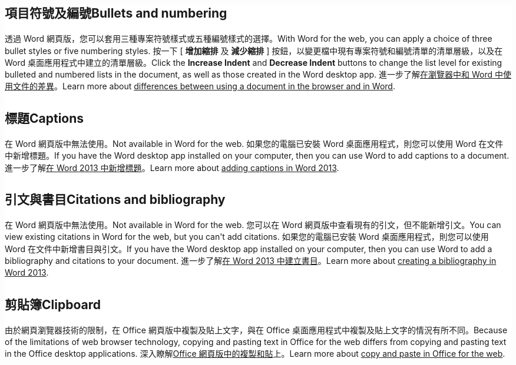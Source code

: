 ## <a name="bullets-and-numbering"></a><span data-ttu-id="4cb2f-127">項目符號及編號</span><span class="sxs-lookup"><span data-stu-id="4cb2f-127">Bullets and numbering</span></span>

<span data-ttu-id="4cb2f-128">透過 Word 網頁版，您可以套用三種專案符號樣式或五種編號樣式的選擇。</span><span class="sxs-lookup"><span data-stu-id="4cb2f-128">With Word for the web, you can apply a choice of three bullet styles or five numbering styles.</span></span> <span data-ttu-id="4cb2f-129">按一下 [ **增加縮排** 及 **減少縮排** ] 按鈕，以變更檔中現有專案符號和編號清單的清單層級，以及在 Word 桌面應用程式中建立的清單層級。</span><span class="sxs-lookup"><span data-stu-id="4cb2f-129">Click the **Increase Indent** and **Decrease Indent** buttons to change the list level for existing bulleted and numbered lists in the document, as well as those created in the Word desktop app.</span></span> <span data-ttu-id="4cb2f-130">進一步了解[在瀏覽器中和 Word 中使用文件的差異](https://go.microsoft.com/fwlink/p/?LinkId=271859)。</span><span class="sxs-lookup"><span data-stu-id="4cb2f-130">Learn more about [differences between using a document in the browser and in Word](https://go.microsoft.com/fwlink/p/?LinkId=271859).</span></span>
  
## <a name="captions"></a><span data-ttu-id="4cb2f-131">標題</span><span class="sxs-lookup"><span data-stu-id="4cb2f-131">Captions</span></span>

<span data-ttu-id="4cb2f-132">在 Word 網頁版中無法使用。</span><span class="sxs-lookup"><span data-stu-id="4cb2f-132">Not available in Word for the web.</span></span> <span data-ttu-id="4cb2f-133">如果您的電腦已安裝 Word 桌面應用程式，則您可以使用 Word 在文件中新增標題。</span><span class="sxs-lookup"><span data-stu-id="4cb2f-133">If you have the Word desktop app installed on your computer, then you can use Word to add captions to a document.</span></span> <span data-ttu-id="4cb2f-134">進一步了解[在 Word 2013 中新增標題](https://go.microsoft.com/fwlink/p/?LinkId=282312)。</span><span class="sxs-lookup"><span data-stu-id="4cb2f-134">Learn more about [adding captions in Word 2013](https://go.microsoft.com/fwlink/p/?LinkId=282312).</span></span>
  
## <a name="citations-and-bibliography"></a><span data-ttu-id="4cb2f-135">引文與書目</span><span class="sxs-lookup"><span data-stu-id="4cb2f-135">Citations and bibliography</span></span>

<span data-ttu-id="4cb2f-136">在 Word 網頁版中無法使用。</span><span class="sxs-lookup"><span data-stu-id="4cb2f-136">Not available in Word for the web.</span></span> <span data-ttu-id="4cb2f-137">您可以在 Word 網頁版中查看現有的引文，但不能新增引文。</span><span class="sxs-lookup"><span data-stu-id="4cb2f-137">You can view existing citations in Word for the web, but you can't add citations.</span></span> <span data-ttu-id="4cb2f-138">如果您的電腦已安裝 Word 桌面應用程式，則您可以使用 Word 在文件中新增書目與引文。</span><span class="sxs-lookup"><span data-stu-id="4cb2f-138">If you have the Word desktop app installed on your computer, then you can use Word to add a bibliography and citations to your document.</span></span> <span data-ttu-id="4cb2f-139">進一步了解[在 Word 2013 中建立書目](https://go.microsoft.com/fwlink/p/?LinkId=282314)。</span><span class="sxs-lookup"><span data-stu-id="4cb2f-139">Learn more about [creating a bibliography in Word 2013](https://go.microsoft.com/fwlink/p/?LinkId=282314).</span></span> 
  
## <a name="clipboard"></a><span data-ttu-id="4cb2f-140">剪貼簿</span><span class="sxs-lookup"><span data-stu-id="4cb2f-140">Clipboard</span></span>

<span data-ttu-id="4cb2f-141">由於網頁瀏覽器技術的限制，在 Office 網頁版中複製及貼上文字，與在 Office 桌面應用程式中複製及貼上文字的情況有所不同。</span><span class="sxs-lookup"><span data-stu-id="4cb2f-141">Because of the limitations of web browser technology, copying and pasting text in Office for the web differs from copying and pasting text in the Office desktop applications.</span></span> <span data-ttu-id="4cb2f-142">深入瞭解[Office 網頁版中的複製和貼](https://go.microsoft.com/fwlink/p/?LinkId=282321)上。</span><span class="sxs-lookup"><span data-stu-id="4cb2f-142">Learn more about [copy and paste in Office for the web](https://go.microsoft.com/fwlink/p/?LinkId=282321).</span></span>
  